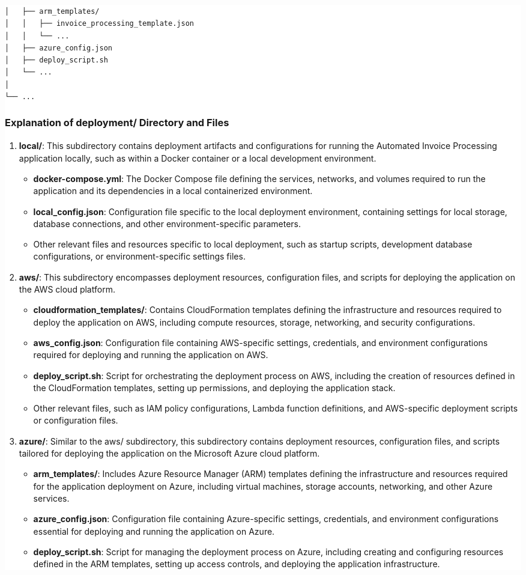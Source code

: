 ```plaintext
│   ├── arm_templates/
│   │   ├── invoice_processing_template.json
│   │   └── ...
│   ├── azure_config.json
│   ├── deploy_script.sh
│   └── ...
│
└── ...
```

### Explanation of deployment/ Directory and Files

1. **local/**: This subdirectory contains deployment artifacts and configurations for running the Automated Invoice Processing application locally, such as within a Docker container or a local development environment.

   - **docker-compose.yml**: The Docker Compose file defining the services, networks, and volumes required to run the application and its dependencies in a local containerized environment.

   - **local_config.json**: Configuration file specific to the local deployment environment, containing settings for local storage, database connections, and other environment-specific parameters.

   - Other relevant files and resources specific to local deployment, such as startup scripts, development database configurations, or environment-specific settings files.

2. **aws/**: This subdirectory encompasses deployment resources, configuration files, and scripts for deploying the application on the AWS cloud platform.

   - **cloudformation_templates/**: Contains CloudFormation templates defining the infrastructure and resources required to deploy the application on AWS, including compute resources, storage, networking, and security configurations.

   - **aws_config.json**: Configuration file containing AWS-specific settings, credentials, and environment configurations required for deploying and running the application on AWS.

   - **deploy_script.sh**: Script for orchestrating the deployment process on AWS, including the creation of resources defined in the CloudFormation templates, setting up permissions, and deploying the application stack.

   - Other relevant files, such as IAM policy configurations, Lambda function definitions, and AWS-specific deployment scripts or configuration files.

3. **azure/**: Similar to the aws/ subdirectory, this subdirectory contains deployment resources, configuration files, and scripts tailored for deploying the application on the Microsoft Azure cloud platform.

   - **arm_templates/**: Includes Azure Resource Manager (ARM) templates defining the infrastructure and resources required for the application deployment on Azure, including virtual machines, storage accounts, networking, and other Azure services.

   - **azure_config.json**: Configuration file containing Azure-specific settings, credentials, and environment configurations essential for deploying and running the application on Azure.

   - **deploy_script.sh**: Script for managing the deployment process on Azure, including creating and configuring resources defined in the ARM templates, setting up access controls, and deploying the application infrastructure.
